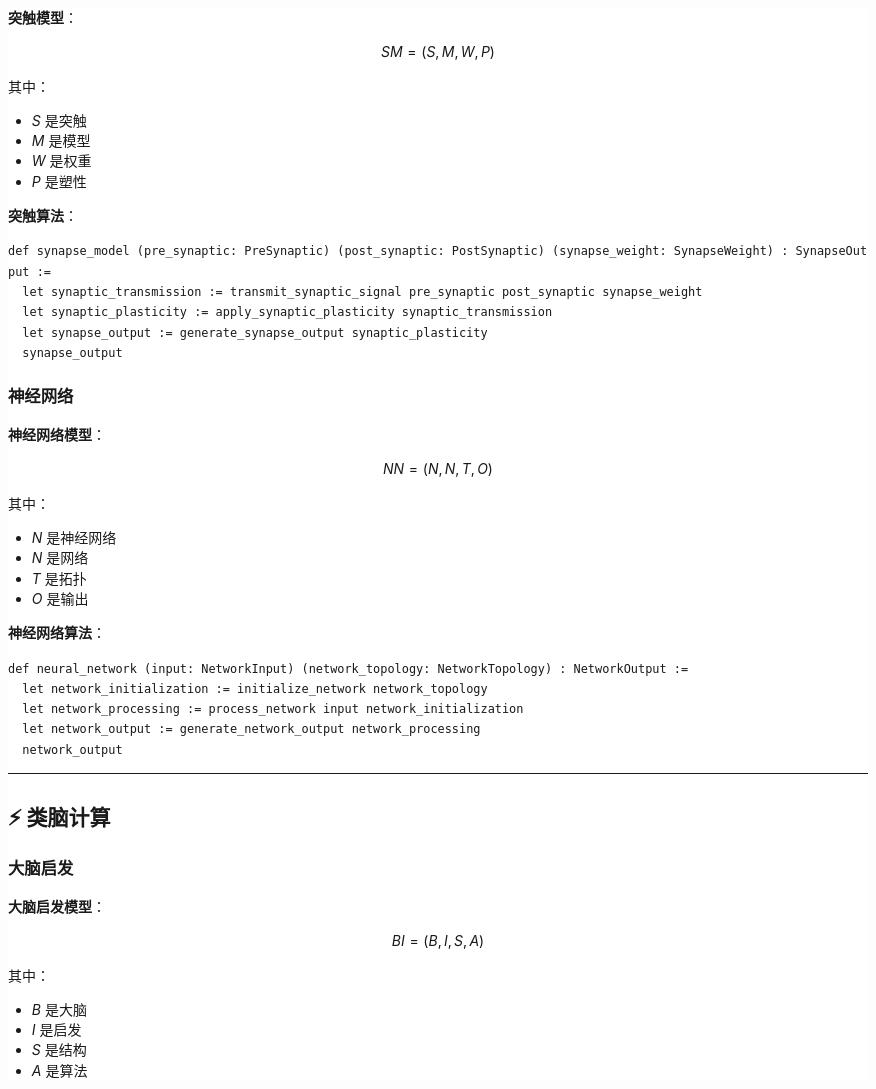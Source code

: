 **突触模型**：

$$SM = (S, M, W, P)$$

其中：

- $S$ 是突触
- $M$ 是模型
- $W$ 是权重
- $P$ 是塑性

**突触算法**：

```lean
def synapse_model (pre_synaptic: PreSynaptic) (post_synaptic: PostSynaptic) (synapse_weight: SynapseWeight) : SynapseOutput :=
  let synaptic_transmission := transmit_synaptic_signal pre_synaptic post_synaptic synapse_weight
  let synaptic_plasticity := apply_synaptic_plasticity synaptic_transmission
  let synapse_output := generate_synapse_output synaptic_plasticity
  synapse_output
```

### 神经网络

**神经网络模型**：

$$NN = (N, N, T, O)$$

其中：

- $N$ 是神经网络
- $N$ 是网络
- $T$ 是拓扑
- $O$ 是输出

**神经网络算法**：

```lean
def neural_network (input: NetworkInput) (network_topology: NetworkTopology) : NetworkOutput :=
  let network_initialization := initialize_network network_topology
  let network_processing := process_network input network_initialization
  let network_output := generate_network_output network_processing
  network_output
```

---

## ⚡ 类脑计算

### 大脑启发

**大脑启发模型**：

$$BI = (B, I, S, A)$$

其中：

- $B$ 是大脑
- $I$ 是启发
- $S$ 是结构
- $A$ 是算法
